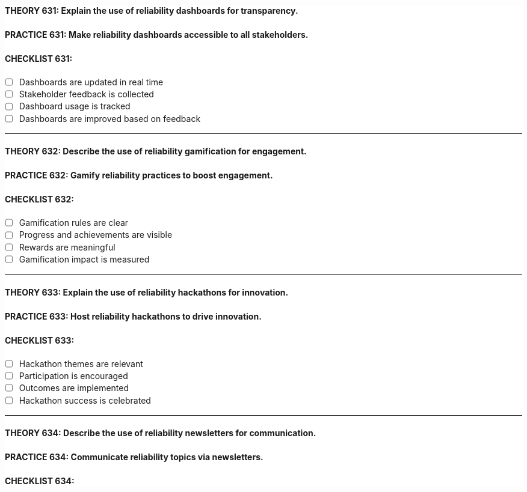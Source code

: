 
#### THEORY 631: Explain the use of reliability dashboards for transparency.

#### PRACTICE 631: Make reliability dashboards accessible to all stakeholders.

#### CHECKLIST 631:

- [ ] Dashboards are updated in real time
- [ ] Stakeholder feedback is collected
- [ ] Dashboard usage is tracked
- [ ] Dashboards are improved based on feedback

---

#### THEORY 632: Describe the use of reliability gamification for engagement.

#### PRACTICE 632: Gamify reliability practices to boost engagement.

#### CHECKLIST 632:

- [ ] Gamification rules are clear
- [ ] Progress and achievements are visible
- [ ] Rewards are meaningful
- [ ] Gamification impact is measured

---

#### THEORY 633: Explain the use of reliability hackathons for innovation.

#### PRACTICE 633: Host reliability hackathons to drive innovation.

#### CHECKLIST 633:

- [ ] Hackathon themes are relevant
- [ ] Participation is encouraged
- [ ] Outcomes are implemented
- [ ] Hackathon success is celebrated

---

#### THEORY 634: Describe the use of reliability newsletters for communication.

#### PRACTICE 634: Communicate reliability topics via newsletters.

#### CHECKLIST 634:
